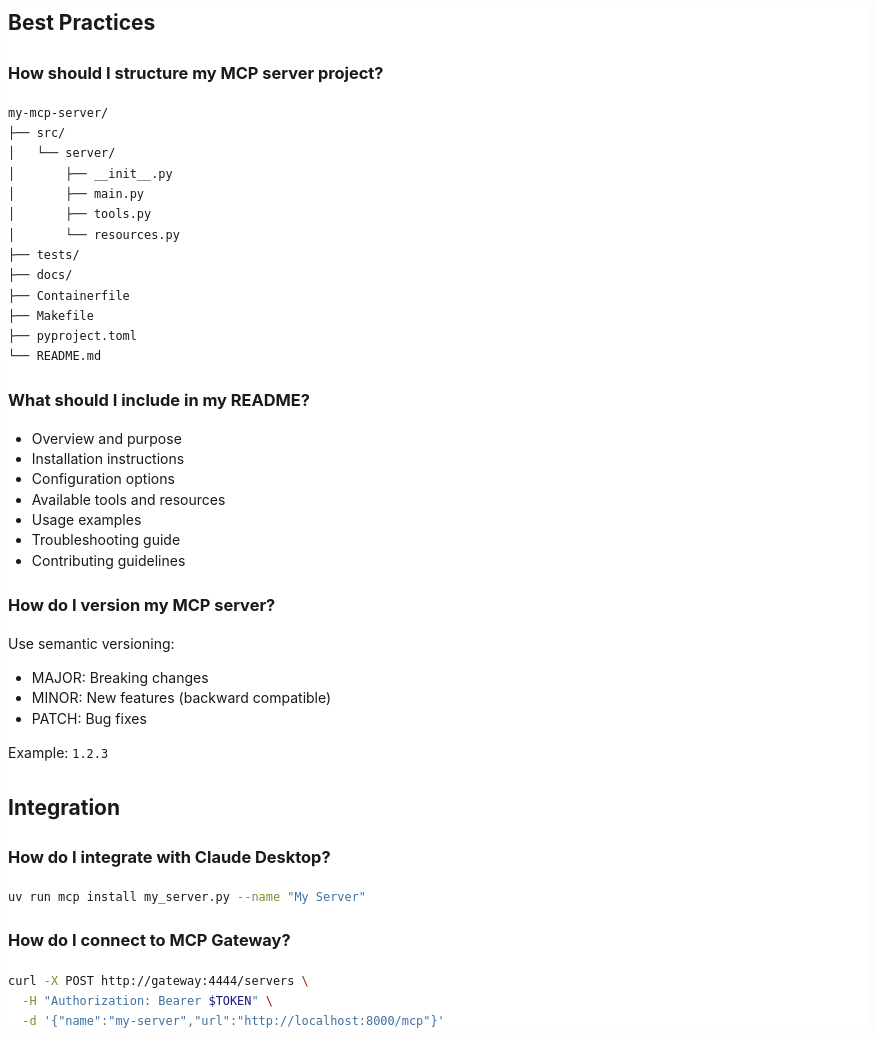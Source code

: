 ## Best Practices

### How should I structure my MCP server project?
```
my-mcp-server/
├── src/
│   └── server/
│       ├── __init__.py
│       ├── main.py
│       ├── tools.py
│       └── resources.py
├── tests/
├── docs/
├── Containerfile
├── Makefile
├── pyproject.toml
└── README.md
```

### What should I include in my README?
- Overview and purpose
- Installation instructions
- Configuration options
- Available tools and resources
- Usage examples
- Troubleshooting guide
- Contributing guidelines

### How do I version my MCP server?
Use semantic versioning:
- MAJOR: Breaking changes
- MINOR: New features (backward compatible)
- PATCH: Bug fixes

Example: `1.2.3`

## Integration

### How do I integrate with Claude Desktop?
```bash
uv run mcp install my_server.py --name "My Server"
```

### How do I connect to MCP Gateway?
```bash
curl -X POST http://gateway:4444/servers \
  -H "Authorization: Bearer $TOKEN" \
  -d '{"name":"my-server","url":"http://localhost:8000/mcp"}'
```
